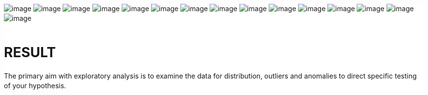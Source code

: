 


<img width="339" height="106" alt="image" src="https://github.com/user-attachments/assets/8f307833-f1b6-4cc9-adb4-36140b3d6116" />



<img width="1553" height="673" alt="image" src="https://github.com/user-attachments/assets/f95134bf-488f-4e07-aeb5-8c57d57b3d2a" />



<img width="835" height="631" alt="image" src="https://github.com/user-attachments/assets/f78b9814-ebc7-492b-b585-1cded8a72a20" />




<img width="858" height="643" alt="image" src="https://github.com/user-attachments/assets/5797d81a-a16d-44a4-a030-e1bb6acc7778" />





<img width="844" height="719" alt="image" src="https://github.com/user-attachments/assets/c6635ae4-0fe3-4e7a-aff3-2e6ddef23ec2" />




<img width="844" height="710" alt="image" src="https://github.com/user-attachments/assets/49fcfabc-44e0-47a2-bfff-5c1e4137c54a" />



<img width="908" height="621" alt="image" src="https://github.com/user-attachments/assets/b655915b-db06-4701-afaa-0e2adf91ac0e" />



<img width="830" height="688" alt="image" src="https://github.com/user-attachments/assets/11da2012-811f-48b8-8b86-1d384078c048" />



<img width="970" height="650" alt="image" src="https://github.com/user-attachments/assets/1d142ba0-f1ea-418d-b751-02fc67b363e6" />




<img width="874" height="651" alt="image" src="https://github.com/user-attachments/assets/76106a98-02ca-4d6f-ab40-9ff76b8bc5b2" />



<img width="919" height="819" alt="image" src="https://github.com/user-attachments/assets/271e7f40-915d-4ebf-a908-235d80479923" />



<img width="941" height="835" alt="image" src="https://github.com/user-attachments/assets/82c00259-3f8d-4ac6-ad11-06e8a080f397" />



<img width="991" height="851" alt="image" src="https://github.com/user-attachments/assets/d6be5e74-f612-4add-a60d-f81b83dbcaac" />




<img width="1785" height="769" alt="image" src="https://github.com/user-attachments/assets/c503c73b-fb1a-4947-90db-ae45b4289958" />




<img width="899" height="714" alt="image" src="https://github.com/user-attachments/assets/d659675b-a7a4-409b-844a-e6855f760124" />

# RESULT
 The primary aim with exploratory analysis is to examine the data for distribution, outliers and anomalies to direct specific testing of your hypothesis.
  
